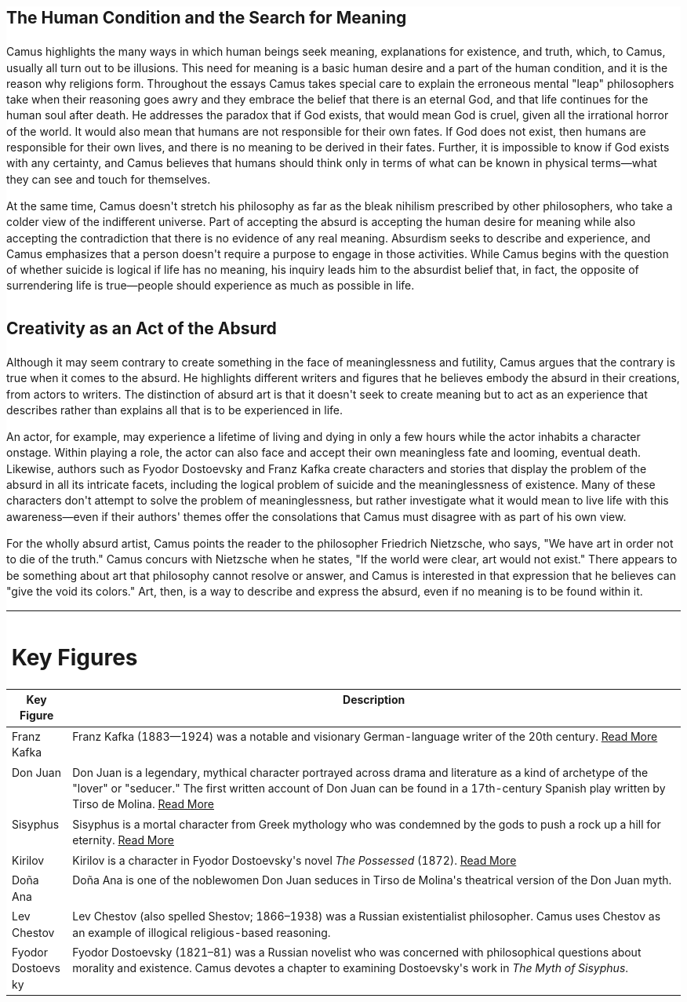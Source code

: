 ## The Human Condition and the Search for Meaning

Camus highlights the many ways in which human beings seek meaning, explanations for existence, and truth, which, to Camus, usually all turn out to be illusions. This need for meaning is a basic human desire and a part of the human condition, and it is the reason why religions form. Throughout the essays Camus takes special care to explain the erroneous mental "leap" philosophers take when their reasoning goes awry and they embrace the belief that there is an eternal God, and that life continues for the human soul after death. He addresses the paradox that if God exists, that would mean God is cruel, given all the irrational horror of the world. It would also mean that humans are not responsible for their own fates. If God does not exist, then humans are responsible for their own lives, and there is no meaning to be derived in their fates. Further, it is impossible to know if God exists with any certainty, and Camus believes that humans should think only in terms of what can be known in physical terms—what they can see and touch for themselves.

At the same time, Camus doesn't stretch his philosophy as far as the bleak nihilism prescribed by other philosophers, who take a colder view of the indifferent universe. Part of accepting the absurd is accepting the human desire for meaning while also accepting the contradiction that there is no evidence of any real meaning. Absurdism seeks to describe and experience, and Camus emphasizes that a person doesn't require a purpose to engage in those activities. While Camus begins with the question of whether suicide is logical if life has no meaning, his inquiry leads him to the absurdist belief that, in fact, the opposite of surrendering life is true—people should experience as much as possible in life.

## Creativity as an Act of the Absurd

Although it may seem contrary to create something in the face of meaninglessness and futility, Camus argues that the contrary is true when it comes to the absurd. He highlights different writers and figures that he believes embody the absurd in their creations, from actors to writers. The distinction of absurd art is that it doesn't seek to create meaning but to act as an experience that describes rather than explains all that is to be experienced in life.

An actor, for example, may experience a lifetime of living and dying in only a few hours while the actor inhabits a character onstage. Within playing a role, the actor can also face and accept their own meaningless fate and looming, eventual death. Likewise, authors such as Fyodor Dostoevsky and Franz Kafka create characters and stories that display the problem of the absurd in all its intricate facets, including the logical problem of suicide and the meaninglessness of existence. Many of these characters don't attempt to solve the problem of meaninglessness, but rather investigate what it would mean to live life with this awareness—even if their authors' themes offer the consolations that Camus must disagree with as part of his own view.

For the wholly absurd artist, Camus points the reader to the philosopher Friedrich Nietzsche, who says, "We have art in order not to die of the truth." Camus concurs with Nietzsche when he states, "If the world were clear, art would not exist." There appears to be something about art that philosophy cannot resolve or answer, and Camus is interested in that expression that he believes can "give the void its colors." Art, then, is a way to describe and express the absurd, even if no meaning is to be found within it.
___
#  Key Figures

|Key Figure|Description|
|---|---|
|Franz Kafka|Franz Kafka (1883—1924) was a notable and visionary German-language writer of the 20th century. [Read More](https://www.coursehero.com/lit/The-Myth-of-Sisyphus/key-figure-analysis/#Franz_Kafka)|
|Don Juan|Don Juan is a legendary, mythical character portrayed across drama and literature as a kind of archetype of the "lover" or "seducer." The first written account of Don Juan can be found in a 17th-century Spanish play written by Tirso de Molina. [Read More](https://www.coursehero.com/lit/The-Myth-of-Sisyphus/key-figure-analysis/#Don_Juan)|
|Sisyphus|Sisyphus is a mortal character from Greek mythology who was condemned by the gods to push a rock up a hill for eternity. [Read More](https://www.coursehero.com/lit/The-Myth-of-Sisyphus/key-figure-analysis/#Sisyphus)|
|Kirilov|Kirilov is a character in Fyodor Dostoevsky's novel _The Possessed_ (1872). [Read More](https://www.coursehero.com/lit/The-Myth-of-Sisyphus/key-figure-analysis/#Kirilov)|
|Doña Ana|Doña Ana is one of the noblewomen Don Juan seduces in Tirso de Molina's theatrical version of the Don Juan myth.|
|Lev Chestov|Lev Chestov (also spelled Shestov; 1866–1938) was a Russian existentialist philosopher. Camus uses Chestov as an example of illogical religious-based reasoning.|
|Fyodor Dostoevsky|Fyodor Dostoevsky (1821–81) was a Russian novelist who was concerned with philosophical questions about morality and existence. Camus devotes a chapter to examining Dostoevsky's work in _The Myth of Sisyphus_.|